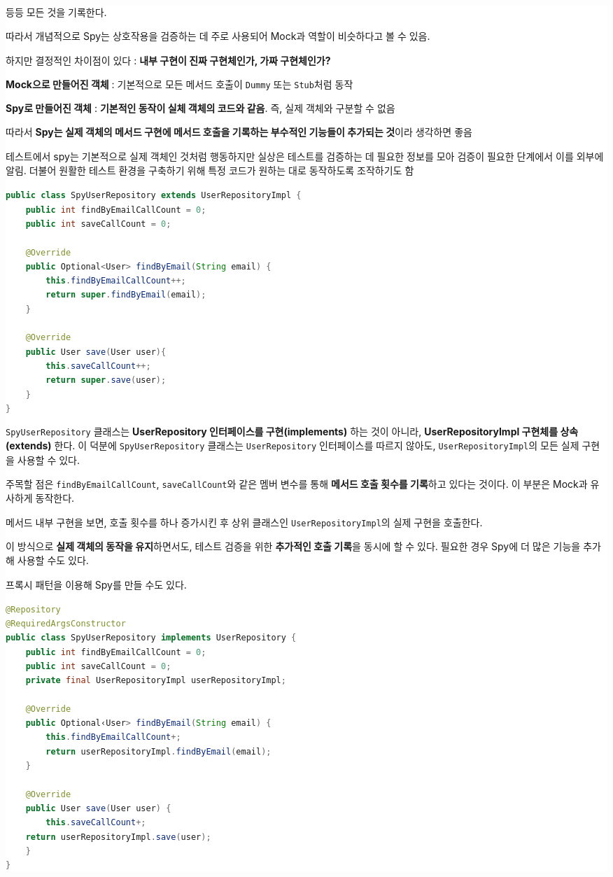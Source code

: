 등등 모든 것을 기록한다.

따라서 개념적으로 Spy는 상호작용을 검증하는 데 주로 사용되어 Mock과 역할이 비슷하다고 볼 수 있음. 

하지만 결정적인 차이점이 있다 : **내부 구현이 진짜 구현체인가, 가짜 구현체인가?**

**Mock으로 만들어진 객체** : 기본적으로 모든 메서드 호출이 `Dummy` 또는 `Stub`처럼 동작

**Spy로 만들어진 객체** : **기본적인 동작이 실체 객체의 코드와 같음**. 즉, 실제 객체와 구분할 수 없음

따라서 **Spy는 실제 객체의 메서드 구현에 메서드 호출을 기록하는 부수적인 기능들이 추가되는 것**이라 생각하면 좋음

테스트에서 spy는 기본적으로 실제 객체인 것처럼 행동하지만 실상은 테스트를 검증하는 데 필요한 정보를 모아 검증이 필요한 단계에서 이를 외부에 알림. 더불어 원활한 테스트 환경을 구축하기 위해 특정 코드가 원하는 대로 동작하도록 조작하기도 함

```java
public class SpyUserRepository extends UserRepositoryImpl {
	public int findByEmailCallCount = 0;
	public int saveCallCount = 0;
	
	@Override
	public Optional<User> findByEmail(String email) {
		this.findByEmailCallCount++;
		return super.findByEmail(email);	
	}
	
	@Override
	public User save(User user){
		this.saveCallCount++;
		return super.save(user);
	}
}
```

`SpyUserRepository` 클래스는 **UserRepository 인터페이스를 구현(implements)** 하는 것이 아니라, **UserRepositoryImpl 구현체를 상속(extends)** 한다. 이 덕분에 `SpyUserRepository` 클래스는 `UserRepository` 인터페이스를 따르지 않아도, `UserRepositoryImpl`의 모든 실제 구현을 사용할 수 있다.

주목할 점은 `findByEmailCallCount`, `saveCallCount`와 같은 멤버 변수를 통해 **메서드 호출 횟수를 기록**하고 있다는 것이다. 이 부분은 Mock과 유사하게 동작한다.

메서드 내부 구현을 보면, 호출 횟수를 하나 증가시킨 후 상위 클래스인 `UserRepositoryImpl`의 실제 구현을 호출한다.

이 방식으로 **실제 객체의 동작을 유지**하면서도, 테스트 검증을 위한 **추가적인 호출 기록**을 동시에 할 수 있다. 필요한 경우 Spy에 더 많은 기능을 추가해 사용할 수도 있다.

프록시 패턴을 이용해 Spy를 만들 수도 있다.

```java
@Repository
@RequiredArgsConstructor
public class SpyUserRepository implements UserRepository {
	public int findByEmailCallCount = 0;
	public int saveCallCount = 0;
	private final UserRepositoryImpl userRepositoryImpl;
	
	@Override
	public Optional‹User> findByEmail(String email) {
		this.findByEmailCallCount+;
		return userRepositoryImpl.findByEmail(email);
	}
	
	@Override
	public User save(User user) {
		this.saveCallCount+;
	return userRepositoryImpl.save(user);
	}
}
```
